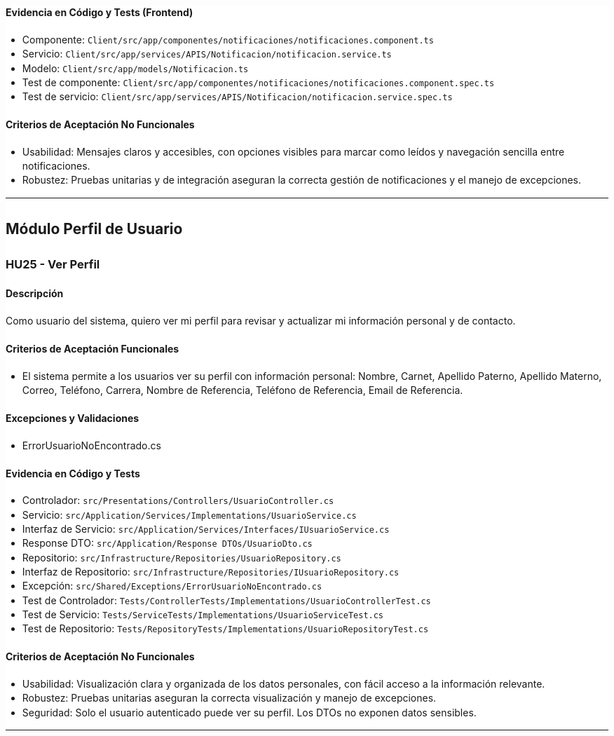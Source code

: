 #### Evidencia en Código y Tests (Frontend)
- Componente: `Client/src/app/componentes/notificaciones/notificaciones.component.ts`
- Servicio: `Client/src/app/services/APIS/Notificacion/notificacion.service.ts`
- Modelo: `Client/src/app/models/Notificacion.ts`
- Test de componente: `Client/src/app/componentes/notificaciones/notificaciones.component.spec.ts`
- Test de servicio: `Client/src/app/services/APIS/Notificacion/notificacion.service.spec.ts`

#### Criterios de Aceptación No Funcionales
- Usabilidad: Mensajes claros y accesibles, con opciones visibles para marcar como leídos y navegación sencilla entre notificaciones.
- Robustez: Pruebas unitarias y de integración aseguran la correcta gestión de notificaciones y el manejo de excepciones.

---

## Módulo Perfil de Usuario

### HU25 - Ver Perfil

#### Descripción
Como usuario del sistema, quiero ver mi perfil para revisar y actualizar mi información personal y de contacto.

#### Criterios de Aceptación Funcionales
- El sistema permite a los usuarios ver su perfil con información personal: Nombre, Carnet, Apellido Paterno, Apellido Materno, Correo, Teléfono, Carrera, Nombre de Referencia, Teléfono de Referencia, Email de Referencia.

#### Excepciones y Validaciones
- ErrorUsuarioNoEncontrado.cs

#### Evidencia en Código y Tests
- Controlador: `src/Presentations/Controllers/UsuarioController.cs`
- Servicio: `src/Application/Services/Implementations/UsuarioService.cs`
- Interfaz de Servicio: `src/Application/Services/Interfaces/IUsuarioService.cs`
- Response DTO: `src/Application/Response DTOs/UsuarioDto.cs`
- Repositorio: `src/Infrastructure/Repositories/UsuarioRepository.cs`
- Interfaz de Repositorio: `src/Infrastructure/Repositories/IUsuarioRepository.cs`
- Excepción: `src/Shared/Exceptions/ErrorUsuarioNoEncontrado.cs`
- Test de Controlador: `Tests/ControllerTests/Implementations/UsuarioControllerTest.cs`
- Test de Servicio: `Tests/ServiceTests/Implementations/UsuarioServiceTest.cs`
- Test de Repositorio: `Tests/RepositoryTests/Implementations/UsuarioRepositoryTest.cs`

#### Criterios de Aceptación No Funcionales
- Usabilidad: Visualización clara y organizada de los datos personales, con fácil acceso a la información relevante.
- Robustez: Pruebas unitarias aseguran la correcta visualización y manejo de excepciones.
- Seguridad: Solo el usuario autenticado puede ver su perfil. Los DTOs no exponen datos sensibles.

---

